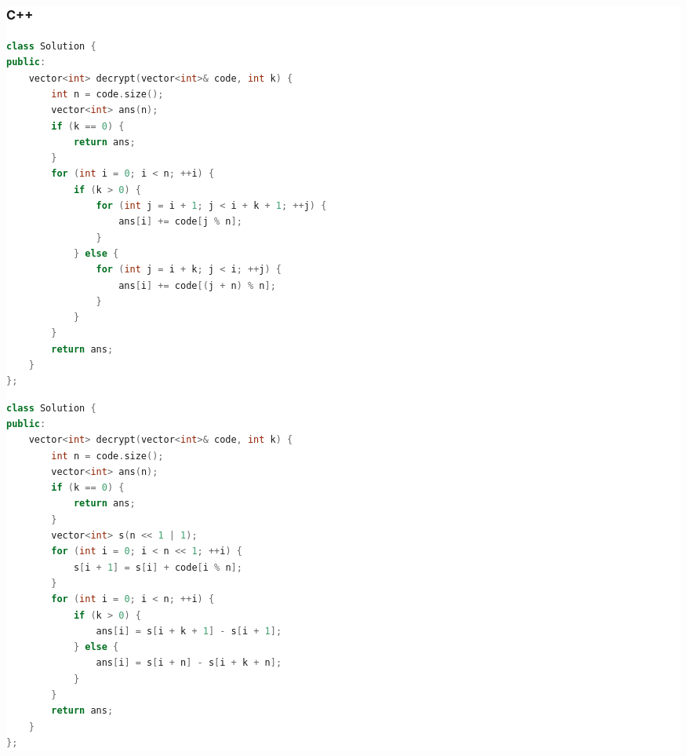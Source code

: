 ### **C++**

```cpp
class Solution {
public:
    vector<int> decrypt(vector<int>& code, int k) {
        int n = code.size();
        vector<int> ans(n);
        if (k == 0) {
            return ans;
        }
        for (int i = 0; i < n; ++i) {
            if (k > 0) {
                for (int j = i + 1; j < i + k + 1; ++j) {
                    ans[i] += code[j % n];
                }
            } else {
                for (int j = i + k; j < i; ++j) {
                    ans[i] += code[(j + n) % n];
                }
            }
        }
        return ans;
    }
};
```

```cpp
class Solution {
public:
    vector<int> decrypt(vector<int>& code, int k) {
        int n = code.size();
        vector<int> ans(n);
        if (k == 0) {
            return ans;
        }
        vector<int> s(n << 1 | 1);
        for (int i = 0; i < n << 1; ++i) {
            s[i + 1] = s[i] + code[i % n];
        }
        for (int i = 0; i < n; ++i) {
            if (k > 0) {
                ans[i] = s[i + k + 1] - s[i + 1];
            } else {
                ans[i] = s[i + n] - s[i + k + n];
            }
        }
        return ans;
    }
};
```
